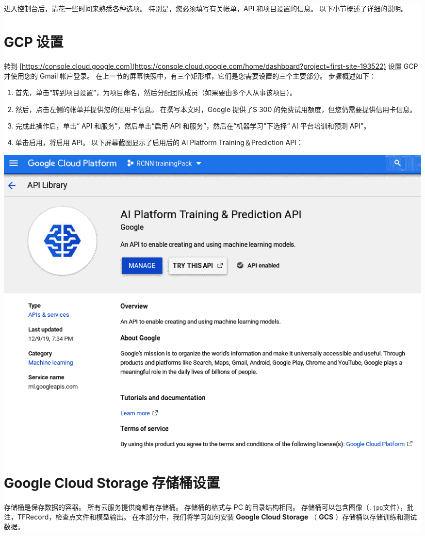 进入控制台后，请花一些时间来熟悉各种选项。 特别是，您必须填写有关帐单，API 和项目设置的信息。 以下小节概述了详细的说明。

# GCP 设置

转到 [https://console.cloud.google.com](https://console.cloud.google.com/home/dashboard?project=first-site-193522) 设置 GCP 并使用您的 Gmail 帐户登录。 在上一节的屏幕快照中，有三个矩形框，它们是您需要设置的三个主要部分。 步骤概述如下：

1.  首先，单击“转到项目设置”，为项目命名，然后分配团队成员（如果要由多个人从事该项目）。
2.  然后，点击左侧的帐单并提供您的信用卡信息。 在撰写本文时，Google 提供了$ 300 的免费试用额度，但您仍需要提供信用卡信息。
3.  完成此操作后，单击“ API 和服务”，然后单击“启用 API 和服务”，然后在“机器学习”下选择“ AI 平台培训和预测 API”。

4.  单击启用，将启用 API。 以下屏幕截图显示了启用后的 AI Platform Training＆Prediction API：

![](img/de81e552-ecaf-4070-8cbd-63f8c8b1072c.png)

# Google Cloud Storage 存储桶设置

存储桶是保存数据的容器。 所有云服务提供商都有存储桶。 存储桶的格式与 PC 的目录结构相同。 存储桶可以包含图像（`.jpg`文件），批注，TFRecord，检查点文件和模型输出。 在本部分中，我们将学习如何安装 **Google Cloud Storage** （ **GCS** ）存储桶以存储训练和测试数据。
